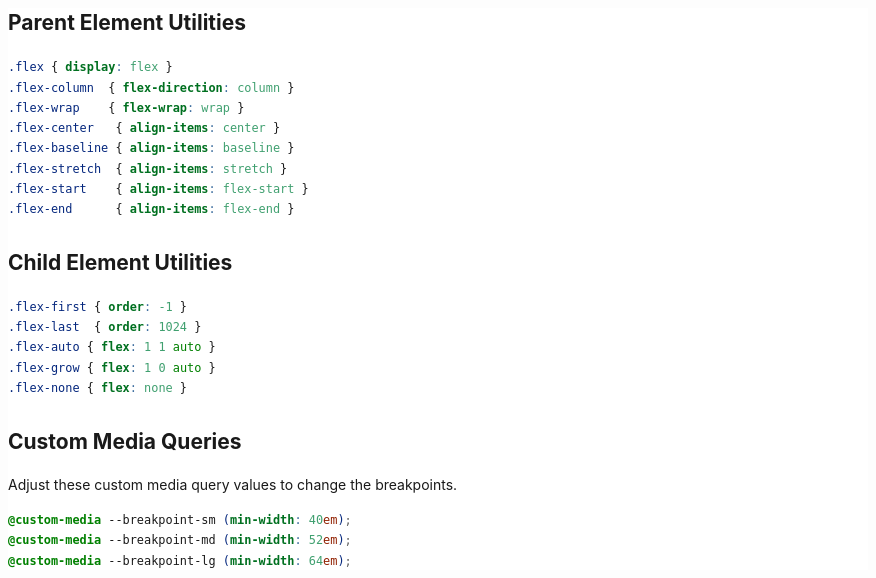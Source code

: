 

## Parent Element Utilities

```css
.flex { display: flex }
.flex-column  { flex-direction: column }
.flex-wrap    { flex-wrap: wrap }
.flex-center   { align-items: center }
.flex-baseline { align-items: baseline }
.flex-stretch  { align-items: stretch }
.flex-start    { align-items: flex-start }
.flex-end      { align-items: flex-end }
```

## Child Element Utilities

```css
.flex-first { order: -1 }
.flex-last  { order: 1024 }
.flex-auto { flex: 1 1 auto }
.flex-grow { flex: 1 0 auto }
.flex-none { flex: none }
```

## Custom Media Queries
Adjust these custom media query values to change the breakpoints.

```css
@custom-media --breakpoint-sm (min-width: 40em);
@custom-media --breakpoint-md (min-width: 52em);
@custom-media --breakpoint-lg (min-width: 64em);
```

